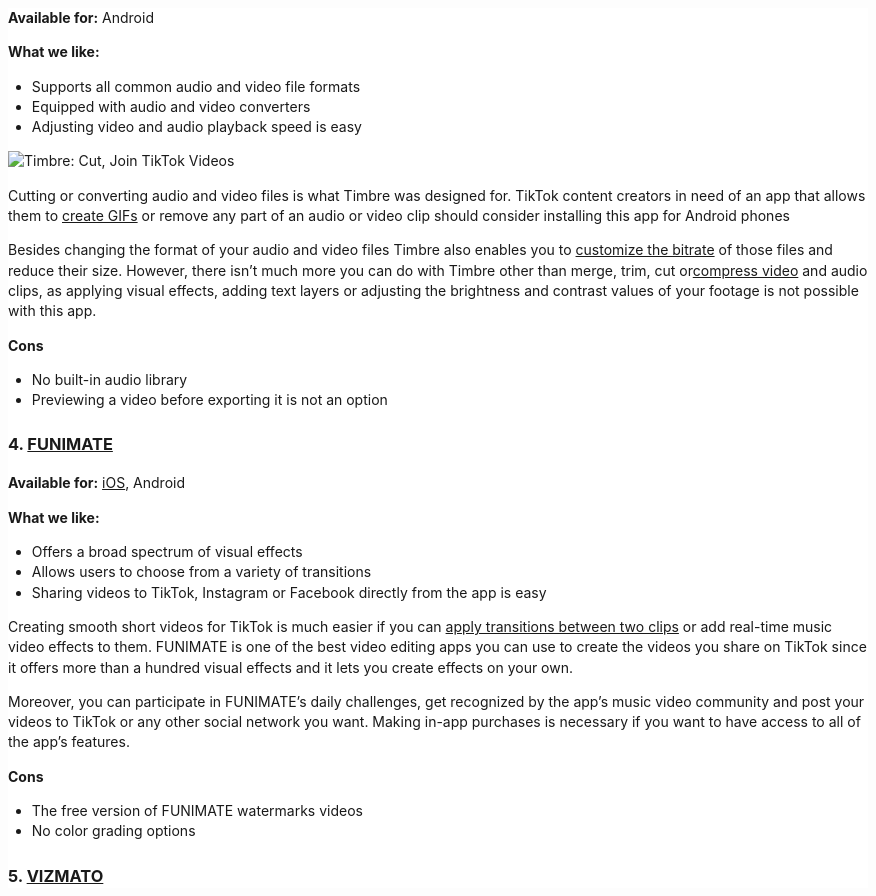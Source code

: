 **Available for:** Android

**What we like:**

* Supports all common audio and video file formats
* Equipped with audio and video converters
* Adjusting video and audio playback speed is easy

![ Timbre: Cut, Join TikTok Videos ](https://images.wondershare.com/filmora/article-images/timbre-cut-join-tiktok-videos.jpg)

Cutting or converting audio and video files is what Timbre was designed for. TikTok content creators in need of an app that allows them to [create GIFs](https://tools.techidaily.com/wondershare/filmora/download/) or remove any part of an audio or video clip should consider installing this app for Android phones

Besides changing the format of your audio and video files Timbre also enables you to [customize the bitrate](https://tools.techidaily.com/wondershare/filmora/download/) of those files and reduce their size. However, there isn’t much more you can do with Timbre other than merge, trim, cut or[compress video](https://tools.techidaily.com/wondershare/filmora/download/) and audio clips, as applying visual effects, adding text layers or adjusting the brightness and contrast values of your footage is not possible with this app.

**Cons**

* No built-in audio library
* Previewing a video before exporting it is not an option

### 4\. [FUNIMATE](https://play.google.com/store/apps/details?id=com.avcrbt.funimate)

**Available for:** [iOS](https://apps.apple.com/app/funimate-music-video-editor/id844570015), Android

**What we like:**

* Offers a broad spectrum of visual effects
* Allows users to choose from a variety of transitions
* Sharing videos to TikTok, Instagram or Facebook directly from the app is easy

Creating smooth short videos for TikTok is much easier if you can [apply transitions between two clips](https://tools.techidaily.com/wondershare/filmora/download/) or add real-time music video effects to them. FUNIMATE is one of the best video editing apps you can use to create the videos you share on TikTok since it offers more than a hundred visual effects and it lets you create effects on your own.

Moreover, you can participate in FUNIMATE’s daily challenges, get recognized by the app’s music video community and post your videos to TikTok or any other social network you want. Making in-app purchases is necessary if you want to have access to all of the app’s features.

**Cons**

* The free version of FUNIMATE watermarks videos
* No color grading options

### 5\. [VIZMATO](https://apps.apple.com/us/app/vizmato-video-editor-filter/id496232649)
